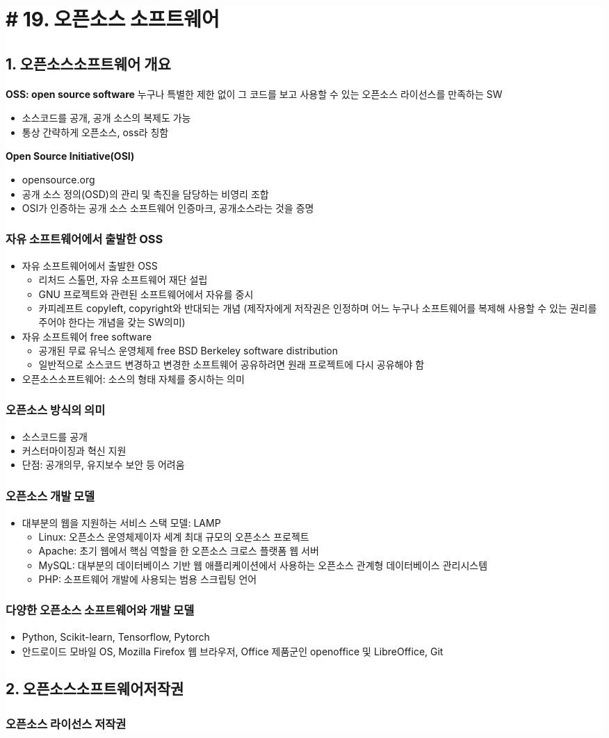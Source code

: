 # # 19. 오픈소스 소프트웨어 

## 1. 오픈소스소프트웨어 개요

**OSS: open source software**
누구나 특별한 제한 없이 그 코드를 보고 사용할 수 있는 오픈소스 라이선스를 만족하는 SW
  - 소스코드를 공개, 공개 소스의 복제도 가능
  - 통상 간략하게 오픈소스, oss라 칭함

**Open Source Initiative(OSI)**
- opensource.org
- 공개 소스 정의(OSD)의 관리 및 촉진을 담당하는 비영리 조합
- OSI가 인증하는 공개 소스 소프트웨어 인증마크, 공개소스라는 것을 증명

### 자유 소프트웨어에서 출발한 OSS

- 자유 소프트웨어에서 출발한 OSS
  - 리처드 스톨먼, 자유 소프트웨어 재단 설립
  - GNU 프로젝트와 관련된 소프트웨어에서 자유를 중시
  - 카피레프트 copyleft, copyright와 반대되는 개념
  (제작자에게 저작권은 인정하며 어느 누구나 소프트웨어를 복제해
  사용할 수 있는 권리를 주어야 한다는 개념을 갖는 SW의미)
- 자유 소프트웨어 free software
  - 공개된 무료 유닉스 운영체제 free BSD Berkeley software distribution
  - 일반적으로 소스코드 변경하고 변경한 소프트웨어 공유하려면 원래 프로젝트에 다시 공유해야 함
- 오픈소스소프트웨어: 소스의 형태 자체를 중시하는 의미

### 오픈소스 방식의 의미

- 소스코드를 공개
- 커스터마이징과 혁신 지원
- 단점: 공개의무, 유지보수 보안 등 어려움

### 오픈소스 개발 모델

- 대부분의 웹을 지원하는 서비스 스택 모델: LAMP
  - Linux: 오픈소스 운영체제이자 세계 최대 규모의 오픈소스 프로젝트
  - Apache: 초기 웹에서 핵심 역할을 한 오픈소스 크로스 플랫폼 웹 서버
  - MySQL: 대부분의 데이터베이스 기반 웹 애플리케이션에서 사용하는 오픈소스 관계형 데이터베이스 관리시스템
  - PHP: 소프트웨어 개발에 사용되는 범용 스크립팅 언어 

### 다양한 오픈소스 소프트웨어와 개발 모델

- Python, Scikit-learn, Tensorflow, Pytorch
- 안드로이드 모바일 OS, Mozilla Firefox 웹 브라우저, Office 제품군인 openoffice 및 LibreOffice, Git

## 2. 오픈소스소프트웨어저작권

### 오픈소스 라이선스 저작권
